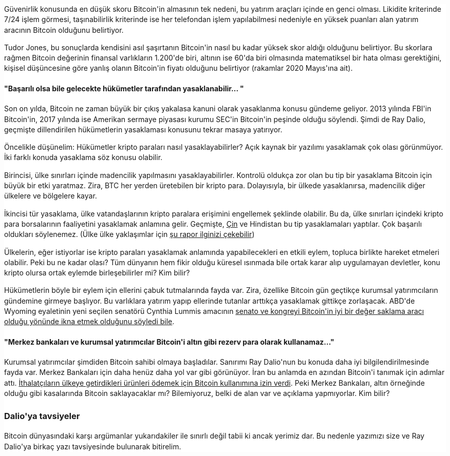 Güvenirlik konusunda en düşük skoru Bitcoin'in almasının tek nedeni, bu yatırım araçları içinde en genci olması. Likidite kriterinde 7/24 işlem görmesi, taşınabilirlik kriterinde ise her telefondan işlem yapılabilmesi nedeniyle en yüksek puanları alan yatırım aracının Bitcoin olduğunu belirtiyor. 

Tudor Jones, bu sonuçlarda kendisini asıl şaşırtanın Bitcoin'in nasıl bu kadar yüksek skor aldığı olduğunu belirtiyor. Bu skorlara rağmen Bitcoin değerinin finansal varlıkların 1.200'de biri, altının ise 60'da biri olmasında matematiksel bir hata olması gerektiğini, kişisel düşüncesine göre yanlış olanın Bitcoin'in fiyatı olduğunu belirtiyor (rakamlar 2020 Mayıs'ına ait). 

#### "Başarılı olsa bile gelecekte hükümetler tarafından yasaklanabilir... "

Son on yılda, Bitcoin ne zaman büyük bir çıkış yakalasa kanuni olarak yasaklanma konusu gündeme geliyor. 2013 yılında FBI'in Bitcoin'in, 2017 yılında ise Amerikan sermaye piyasası kurumu SEC'in Bitcoin'in peşinde olduğu söylendi. Şimdi de Ray Dalio, geçmişte dillendirilen hükümetlerin yasaklaması konusunu tekrar masaya yatırıyor. 

Öncelikle düşünelim: Hükümetler kripto paraları nasıl yasaklayabilirler? Açık kaynak bir yazılımı yasaklamak çok olası görünmüyor. İki farklı konuda yasaklama söz konusu olabilir. 

Birincisi, ülke sınırları içinde madencilik yapılmasını yasaklayabilirler. Kontrolü oldukça zor olan bu tip bir yasaklama Bitcoin için büyük bir etki yaratmaz. Zira, BTC her yerden üretebilen bir kripto para. Dolayısıyla, bir ülkede yasaklanırsa, madencilik diğer ülkelere ve bölgelere kayar. 

İkincisi tür yasaklama, ülke vatandaşlarının kripto paralara erişimini engellemek şeklinde olabilir. Bu da, ülke sınırları içindeki kripto para borsalarının faaliyetini yasaklamak anlamına gelir. Geçmişte, [Çin](https://cointelegraph.com/news/report-companies-investors-circumvent-chinese-ico-ban) ve Hindistan bu tip yasaklamaları yaptılar. Çok başarılı oldukları söylenemez. (Ülke ülke yaklaşımlar için [şu rapor ilginizi çekebilir](https://www.loc.gov/law/help/cryptocurrency/world-survey.php))

Ülkelerin, eğer istiyorlar ise kripto paraları yasaklamak anlamında yapabilecekleri en etkili eylem, topluca birlikte hareket etmeleri olabilir. Peki bu ne kadar olası? Tüm dünyanın hem fikir olduğu küresel ısınmada bile ortak karar alıp uygulamayan devletler, konu kripto olursa ortak eylemde birleşebilirler mi? Kim bilir?

Hükümetlerin böyle bir eylem için ellerini çabuk tutmalarında fayda var. Zira, özellike Bitcoin gün geçtikçe kurumsal yatırımcıların gündemine girmeye başlıyor. Bu varlıklara yatırım yapıp ellerinde tutanlar arttıkça yasaklamak gittikçe zorlaşacak. ABD'de Wyoming eyaletinin yeni seçilen senatörü Cynthia Lummis amacının [senato ve kongreyi Bitcoin'in iyi bir değer saklama aracı olduğu yönünde ikna etmek olduğunu söyledi bile](https://news.bitcoin.com/us-senator-cynthia-lummis-congress-bitcoin-great-store-of-value/). 

#### "Merkez bankaları ve kurumsal yatırımcılar Bitcoin'i altın gibi rezerv para olarak kullanamaz..." 

Kurumsal yatırımcılar şimdiden Bitcoin sahibi olmaya başladılar. Sanırımı Ray Dalio'nun bu konuda daha iyi bilgilendirilmesinde fayda var. Merkez Bankaları için daha henüz daha yol var gibi görünüyor. İran bu anlamda en azından Bitcoin'i tanımak için adımlar attı. [İthalatçıların ülkeye getirdikleri ürünleri ödemek için Bitcoin kullanımına izin verdi](https://www.coindesk.com/iran-amends-law-to-allow-imports-to-be-funded-with-cryptocurrency). Peki Merkez Bankaları, altın örneğinde olduğu gibi kasalarında Bitcoin saklayacaklar mı? Bilemiyoruz, belki de alan var ve açıklama yapmıyorlar. Kim bilir?

### Dalio'ya tavsiyeler
Bitcoin dünyasındaki karşı argümanlar yukarıdakiler ile sınırlı değil tabii ki ancak yerimiz dar. Bu nedenle yazımızı size ve Ray Dalio'ya birkaç yazı tavsiyesinde bulunarak bitirelim. 
